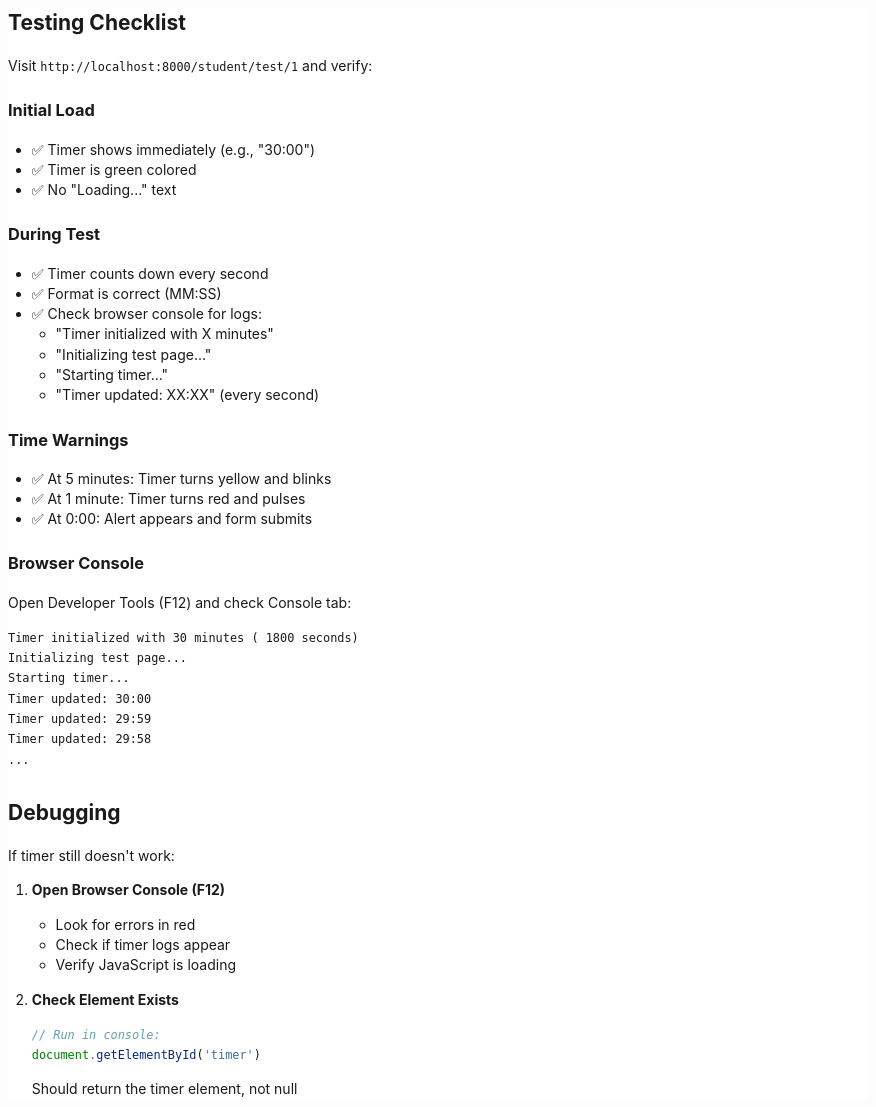 ## Testing Checklist

Visit `http://localhost:8000/student/test/1` and verify:

### Initial Load
- ✅ Timer shows immediately (e.g., "30:00")
- ✅ Timer is green colored
- ✅ No "Loading..." text

### During Test
- ✅ Timer counts down every second
- ✅ Format is correct (MM:SS)
- ✅ Check browser console for logs:
  - "Timer initialized with X minutes"
  - "Initializing test page..."
  - "Starting timer..."
  - "Timer updated: XX:XX" (every second)

### Time Warnings
- ✅ At 5 minutes: Timer turns yellow and blinks
- ✅ At 1 minute: Timer turns red and pulses
- ✅ At 0:00: Alert appears and form submits

### Browser Console
Open Developer Tools (F12) and check Console tab:
```
Timer initialized with 30 minutes ( 1800 seconds)
Initializing test page...
Starting timer...
Timer updated: 30:00
Timer updated: 29:59
Timer updated: 29:58
...
```

## Debugging

If timer still doesn't work:

1. **Open Browser Console (F12)**
   - Look for errors in red
   - Check if timer logs appear
   - Verify JavaScript is loading

2. **Check Element Exists**
   ```javascript
   // Run in console:
   document.getElementById('timer')
   ```
   Should return the timer element, not null
